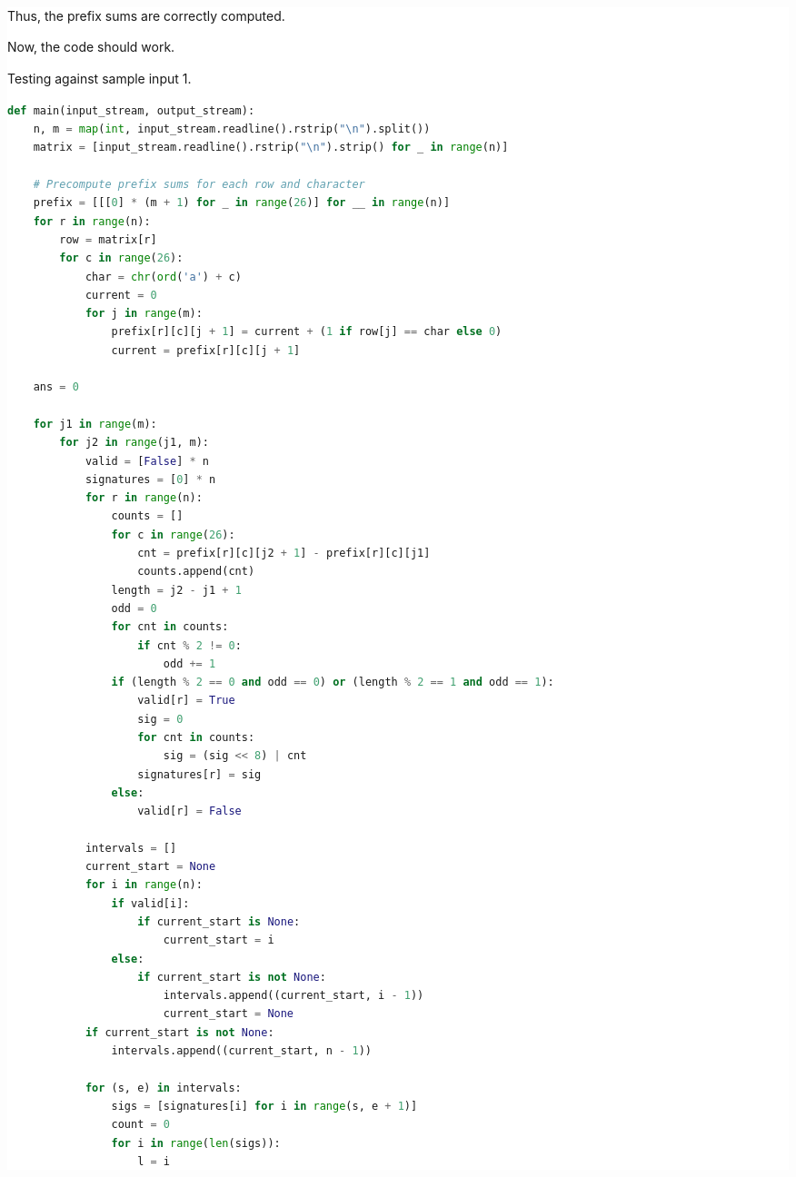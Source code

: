 Thus, the prefix sums are correctly computed. 

Now, the code should work. 

Testing against sample input 1.

```python
def main(input_stream, output_stream):
    n, m = map(int, input_stream.readline().rstrip("\n").split())
    matrix = [input_stream.readline().rstrip("\n").strip() for _ in range(n)]

    # Precompute prefix sums for each row and character
    prefix = [[[0] * (m + 1) for _ in range(26)] for __ in range(n)]
    for r in range(n):
        row = matrix[r]
        for c in range(26):
            char = chr(ord('a') + c)
            current = 0
            for j in range(m):
                prefix[r][c][j + 1] = current + (1 if row[j] == char else 0)
                current = prefix[r][c][j + 1]

    ans = 0

    for j1 in range(m):
        for j2 in range(j1, m):
            valid = [False] * n
            signatures = [0] * n
            for r in range(n):
                counts = []
                for c in range(26):
                    cnt = prefix[r][c][j2 + 1] - prefix[r][c][j1]
                    counts.append(cnt)
                length = j2 - j1 + 1
                odd = 0
                for cnt in counts:
                    if cnt % 2 != 0:
                        odd += 1
                if (length % 2 == 0 and odd == 0) or (length % 2 == 1 and odd == 1):
                    valid[r] = True
                    sig = 0
                    for cnt in counts:
                        sig = (sig << 8) | cnt
                    signatures[r] = sig
                else:
                    valid[r] = False
            
            intervals = []
            current_start = None
            for i in range(n):
                if valid[i]:
                    if current_start is None:
                        current_start = i
                else:
                    if current_start is not None:
                        intervals.append((current_start, i - 1))
                        current_start = None
            if current_start is not None:
                intervals.append((current_start, n - 1))
            
            for (s, e) in intervals:
                sigs = [signatures[i] for i in range(s, e + 1)]
                count = 0
                for i in range(len(sigs)):
                    l = i
```